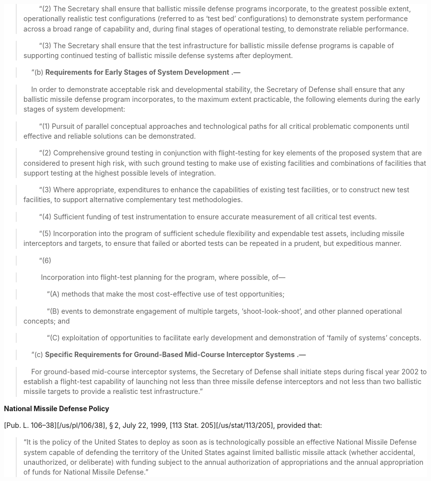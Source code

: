 >         “(2) The Secretary shall ensure that ballistic missile defense programs incorporate, to the greatest possible extent, operationally realistic test configurations (referred to as ‘test bed’ configurations) to demonstrate system performance across a broad range of capability and, during final stages of operational testing, to demonstrate reliable performance.

>         “(3) The Secretary shall ensure that the test infrastructure for ballistic missile defense programs is capable of supporting continued testing of ballistic missile defense systems after deployment.

>     “(b)  __Requirements for Early Stages of System Development__  __.—__ 

>     In order to demonstrate acceptable risk and developmental stability, the Secretary of Defense shall ensure that any ballistic missile defense program incorporates, to the maximum extent practicable, the following elements during the early stages of system development:

>         “(1) Pursuit of parallel conceptual approaches and technological paths for all critical problematic components until effective and reliable solutions can be demonstrated.

>         “(2) Comprehensive ground testing in conjunction with flight-testing for key elements of the proposed system that are considered to present high risk, with such ground testing to make use of existing facilities and combinations of facilities that support testing at the highest possible levels of integration.

>         “(3) Where appropriate, expenditures to enhance the capabilities of existing test facilities, or to construct new test facilities, to support alternative complementary test methodologies.

>         “(4) Sufficient funding of test instrumentation to ensure accurate measurement of all critical test events.

>         “(5) Incorporation into the program of sufficient schedule flexibility and expendable test assets, including missile interceptors and targets, to ensure that failed or aborted tests can be repeated in a prudent, but expeditious manner.

>         “(6)

>          Incorporation into flight-test planning for the program, where possible, of—

>             “(A) methods that make the most cost-effective use of test opportunities;

>             “(B) events to demonstrate engagement of multiple targets, ‘shoot-look-shoot’, and other planned operational concepts; and

>             “(C) exploitation of opportunities to facilitate early development and demonstration of ‘family of systems’ concepts.

>     “(c)  __Specific Requirements for Ground-Based Mid-Course Interceptor Systems__  __.—__ 

>     For ground-based mid-course interceptor systems, the Secretary of Defense shall initiate steps during fiscal year 2002 to establish a flight-test capability of launching not less than three missile defense interceptors and not less than two ballistic missile targets to provide a realistic test infrastructure.”

 __National Missile Defense Policy__ 

[Pub. L. 106–38][/us/pl/106/38], § 2, July 22, 1999, [113 Stat. 205][/us/stat/113/205], provided that: 

> “It is the policy of the United States to deploy as soon as is technologically possible an effective National Missile Defense system capable of defending the territory of the United States against limited ballistic missile attack (whether accidental, unauthorized, or deliberate) with funding subject to the annual authorization of appropriations and the annual appropriation of funds for National Missile Defense.”

